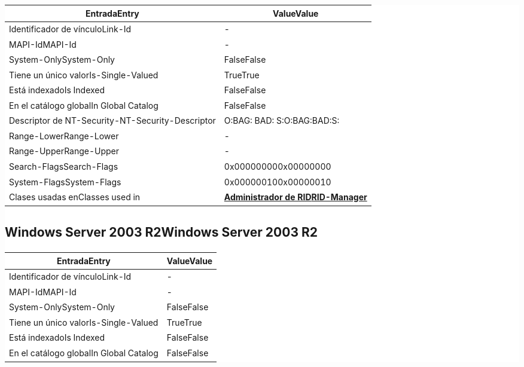 

| <span data-ttu-id="e5e2d-155">Entrada</span><span class="sxs-lookup"><span data-stu-id="e5e2d-155">Entry</span></span> | <span data-ttu-id="e5e2d-156">Value</span><span class="sxs-lookup"><span data-stu-id="e5e2d-156">Value</span></span> |
|------------------------|------------------------------------------------|
| <span data-ttu-id="e5e2d-157">Identificador de vínculo</span><span class="sxs-lookup"><span data-stu-id="e5e2d-157">Link-Id</span></span>                | \-                                             |
| <span data-ttu-id="e5e2d-158">MAPI-Id</span><span class="sxs-lookup"><span data-stu-id="e5e2d-158">MAPI-Id</span></span>                | \-                                             |
| <span data-ttu-id="e5e2d-159">System-Only</span><span class="sxs-lookup"><span data-stu-id="e5e2d-159">System-Only</span></span>            | <span data-ttu-id="e5e2d-160">False</span><span class="sxs-lookup"><span data-stu-id="e5e2d-160">False</span></span>                                          |
| <span data-ttu-id="e5e2d-161">Tiene un único valor</span><span class="sxs-lookup"><span data-stu-id="e5e2d-161">Is-Single-Valued</span></span>       | <span data-ttu-id="e5e2d-162">True</span><span class="sxs-lookup"><span data-stu-id="e5e2d-162">True</span></span>                                           |
| <span data-ttu-id="e5e2d-163">Está indexado</span><span class="sxs-lookup"><span data-stu-id="e5e2d-163">Is Indexed</span></span>             | <span data-ttu-id="e5e2d-164">False</span><span class="sxs-lookup"><span data-stu-id="e5e2d-164">False</span></span>                                          |
| <span data-ttu-id="e5e2d-165">En el catálogo global</span><span class="sxs-lookup"><span data-stu-id="e5e2d-165">In Global Catalog</span></span>      | <span data-ttu-id="e5e2d-166">False</span><span class="sxs-lookup"><span data-stu-id="e5e2d-166">False</span></span>                                          |
| <span data-ttu-id="e5e2d-167">Descriptor de NT-Security-</span><span class="sxs-lookup"><span data-stu-id="e5e2d-167">NT-Security-Descriptor</span></span> | <span data-ttu-id="e5e2d-168">O:BAG: BAD: S:</span><span class="sxs-lookup"><span data-stu-id="e5e2d-168">O:BAG:BAD:S:</span></span>                                   |
| <span data-ttu-id="e5e2d-169">Range-Lower</span><span class="sxs-lookup"><span data-stu-id="e5e2d-169">Range-Lower</span></span>            | \-                                             |
| <span data-ttu-id="e5e2d-170">Range-Upper</span><span class="sxs-lookup"><span data-stu-id="e5e2d-170">Range-Upper</span></span>            | \-                                             |
| <span data-ttu-id="e5e2d-171">Search-Flags</span><span class="sxs-lookup"><span data-stu-id="e5e2d-171">Search-Flags</span></span>           | <span data-ttu-id="e5e2d-172">0x00000000</span><span class="sxs-lookup"><span data-stu-id="e5e2d-172">0x00000000</span></span>                                     |
| <span data-ttu-id="e5e2d-173">System-Flags</span><span class="sxs-lookup"><span data-stu-id="e5e2d-173">System-Flags</span></span>           | <span data-ttu-id="e5e2d-174">0x00000010</span><span class="sxs-lookup"><span data-stu-id="e5e2d-174">0x00000010</span></span>                                     |
| <span data-ttu-id="e5e2d-175">Clases usadas en</span><span class="sxs-lookup"><span data-stu-id="e5e2d-175">Classes used in</span></span>        | [<span data-ttu-id="e5e2d-176">**Administrador de RID**</span><span class="sxs-lookup"><span data-stu-id="e5e2d-176">**RID-Manager**</span></span>](c-ridmanager.md)<br/> |



## <a name="windows-server-2003-r2"></a><span data-ttu-id="e5e2d-177">Windows Server 2003 R2</span><span class="sxs-lookup"><span data-stu-id="e5e2d-177">Windows Server 2003 R2</span></span>



| <span data-ttu-id="e5e2d-178">Entrada</span><span class="sxs-lookup"><span data-stu-id="e5e2d-178">Entry</span></span> | <span data-ttu-id="e5e2d-179">Value</span><span class="sxs-lookup"><span data-stu-id="e5e2d-179">Value</span></span> |
|------------------------|------------------------------------------------|
| <span data-ttu-id="e5e2d-180">Identificador de vínculo</span><span class="sxs-lookup"><span data-stu-id="e5e2d-180">Link-Id</span></span>                | \-                                             |
| <span data-ttu-id="e5e2d-181">MAPI-Id</span><span class="sxs-lookup"><span data-stu-id="e5e2d-181">MAPI-Id</span></span>                | \-                                             |
| <span data-ttu-id="e5e2d-182">System-Only</span><span class="sxs-lookup"><span data-stu-id="e5e2d-182">System-Only</span></span>            | <span data-ttu-id="e5e2d-183">False</span><span class="sxs-lookup"><span data-stu-id="e5e2d-183">False</span></span>                                          |
| <span data-ttu-id="e5e2d-184">Tiene un único valor</span><span class="sxs-lookup"><span data-stu-id="e5e2d-184">Is-Single-Valued</span></span>       | <span data-ttu-id="e5e2d-185">True</span><span class="sxs-lookup"><span data-stu-id="e5e2d-185">True</span></span>                                           |
| <span data-ttu-id="e5e2d-186">Está indexado</span><span class="sxs-lookup"><span data-stu-id="e5e2d-186">Is Indexed</span></span>             | <span data-ttu-id="e5e2d-187">False</span><span class="sxs-lookup"><span data-stu-id="e5e2d-187">False</span></span>                                          |
| <span data-ttu-id="e5e2d-188">En el catálogo global</span><span class="sxs-lookup"><span data-stu-id="e5e2d-188">In Global Catalog</span></span>      | <span data-ttu-id="e5e2d-189">False</span><span class="sxs-lookup"><span data-stu-id="e5e2d-189">False</span></span>                                          |
